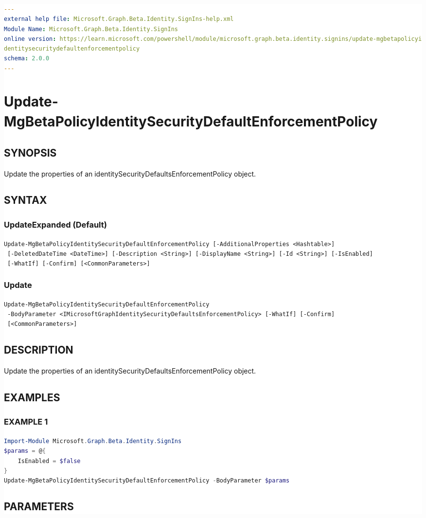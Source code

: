 ```yaml
---
external help file: Microsoft.Graph.Beta.Identity.SignIns-help.xml
Module Name: Microsoft.Graph.Beta.Identity.SignIns
online version: https://learn.microsoft.com/powershell/module/microsoft.graph.beta.identity.signins/update-mgbetapolicyidentitysecuritydefaultenforcementpolicy
schema: 2.0.0
---
```


# Update-MgBetaPolicyIdentitySecurityDefaultEnforcementPolicy

## SYNOPSIS
Update the properties of an identitySecurityDefaultsEnforcementPolicy object.

## SYNTAX

### UpdateExpanded (Default)
```
Update-MgBetaPolicyIdentitySecurityDefaultEnforcementPolicy [-AdditionalProperties <Hashtable>]
 [-DeletedDateTime <DateTime>] [-Description <String>] [-DisplayName <String>] [-Id <String>] [-IsEnabled]
 [-WhatIf] [-Confirm] [<CommonParameters>]
```

### Update
```
Update-MgBetaPolicyIdentitySecurityDefaultEnforcementPolicy
 -BodyParameter <IMicrosoftGraphIdentitySecurityDefaultsEnforcementPolicy> [-WhatIf] [-Confirm]
 [<CommonParameters>]
```

## DESCRIPTION
Update the properties of an identitySecurityDefaultsEnforcementPolicy object.

## EXAMPLES

### EXAMPLE 1
```powershell
Import-Module Microsoft.Graph.Beta.Identity.SignIns
$params = @{
	IsEnabled = $false
}
Update-MgBetaPolicyIdentitySecurityDefaultEnforcementPolicy -BodyParameter $params
```

## PARAMETERS
